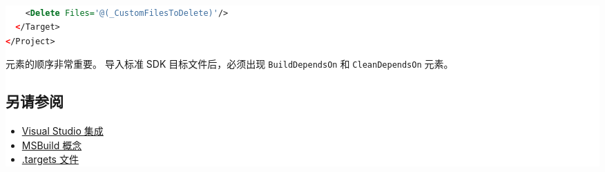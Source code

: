 ```xml
    <Delete Files='@(_CustomFilesToDelete)'/>
  </Target>
</Project>
```

元素的顺序非常重要。 导入标准 SDK 目标文件后，必须出现 `BuildDependsOn` 和 `CleanDependsOn` 元素。

## <a name="see-also"></a>另请参阅

- [Visual Studio 集成](../msbuild/visual-studio-integration-msbuild.md)
- [MSBuild 概念](../msbuild/msbuild-concepts.md)
- [.targets 文件](../msbuild/msbuild-dot-targets-files.md)
